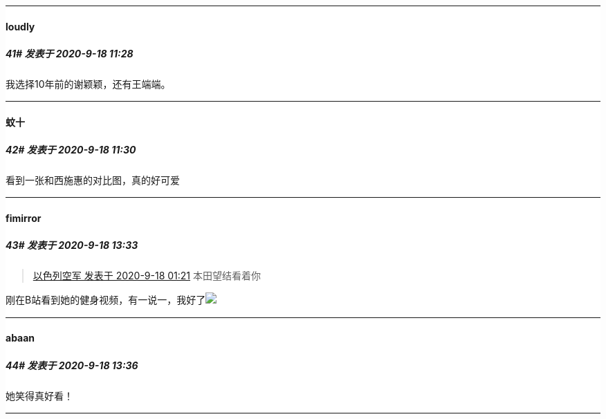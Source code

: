 
*****

####  loudly  
##### 41#       发表于 2020-9-18 11:28




我选择10年前的谢颖颖，还有王端端。







*****

####  蚊十  
##### 42#       发表于 2020-9-18 11:30




看到一张和西施惠的对比图，真的好可爱







*****

####  fimirror  
##### 43#       发表于 2020-9-18 13:33



<blockquote><a href="httphttps://bbs.saraba1st.com/2b/forum.php?mod=redirect&amp;goto=findpost&amp;pid=48772439&amp;ptid=1960384" target="_blank">以色列空军 发表于 2020-9-18 01:21</a>
本田望结看着你</blockquote>
刚在B站看到她的健身视频，有一说一，我好了<img src="https://static.saraba1st.com/image/smiley/face2017/045.png" referrerpolicy="no-referrer">







*****

####  abaan  
##### 44#       发表于 2020-9-18 13:36




她笑得真好看！







*****
